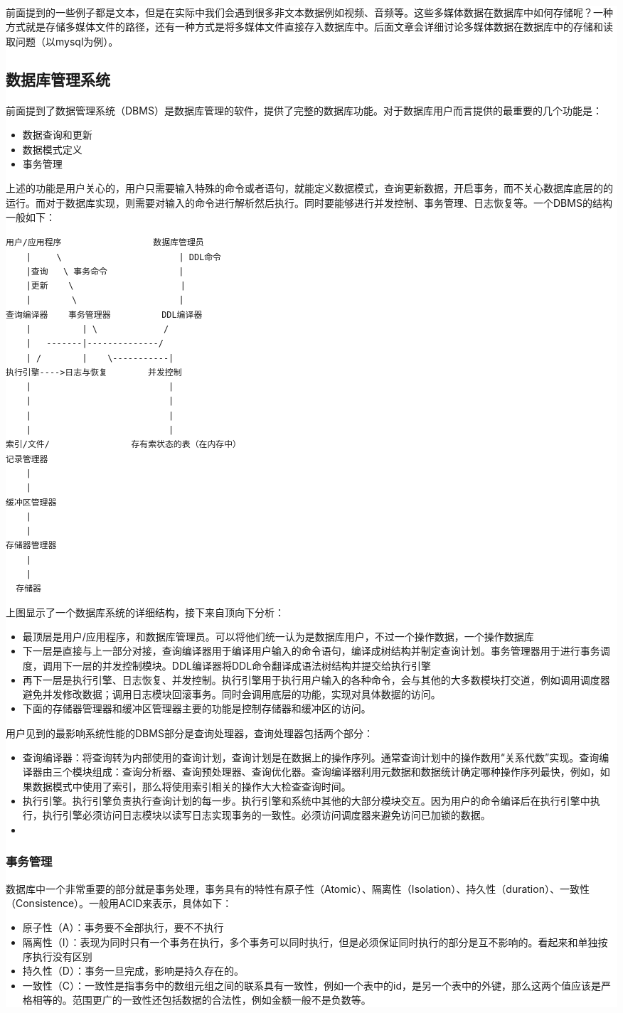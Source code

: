 前面提到的一些例子都是文本，但是在实际中我们会遇到很多非文本数据例如视频、音频等。这些多媒体数据在数据库中如何存储呢？一种方式就是存储多媒体文件的路径，还有一种方式是将多媒体文件直接存入数据库中。后面文章会详细讨论多媒体数据在数据库中的存储和读取问题（以mysql为例）。

## 数据库管理系统
前面提到了数据管理系统（DBMS）是数据库管理的软件，提供了完整的数据库功能。对于数据库用户而言提供的最重要的几个功能是：
* 数据查询和更新
* 数据模式定义
* 事务管理

上述的功能是用户关心的，用户只需要输入特殊的命令或者语句，就能定义数据模式，查询更新数据，开启事务，而不关心数据库底层的的运行。而对于数据库实现，则需要对输入的命令进行解析然后执行。同时要能够进行并发控制、事务管理、日志恢复等。一个DBMS的结构一般如下：
```
用户/应用程序                  数据库管理员
    |     \                       | DDL命令
    |查询   \ 事务命令              |
    |更新    \                     |
    |        \                    |
查询编译器    事务管理器          DDL编译器
    |          | \             /
    |   -------|--------------/
    | /        |    \-----------|
执行引擎---->日志与恢复        并发控制
    |                           |
    |                           |
    |                           |
    |                           |
索引/文件/                存有索状态的表（在内存中）
记录管理器
    |
    |
缓冲区管理器
    |
    |
存储器管理器
    |
    |
  存储器
```
上图显示了一个数据库系统的详细结构，接下来自顶向下分析：
* 最顶层是用户/应用程序，和数据库管理员。可以将他们统一认为是数据库用户，不过一个操作数据，一个操作数据库
* 下一层是直接与上一部分对接，查询编译器用于编译用户输入的命令语句，编译成树结构并制定查询计划。事务管理器用于进行事务调度，调用下一层的并发控制模块。DDL编译器将DDL命令翻译成语法树结构并提交给执行引擎
* 再下一层是执行引擎、日志恢复、并发控制。执行引擎用于执行用户输入的各种命令，会与其他的大多数模块打交道，例如调用调度器避免并发修改数据；调用日志模块回滚事务。同时会调用底层的功能，实现对具体数据的访问。
* 下面的存储器管理器和缓冲区管理器主要的功能是控制存储器和缓冲区的访问。

用户见到的最影响系统性能的DBMS部分是查询处理器，查询处理器包括两个部分：
* 查询编译器：将查询转为内部使用的查询计划，查询计划是在数据上的操作序列。通常查询计划中的操作数用“关系代数”实现。查询编译器由三个模块组成：查询分析器、查询预处理器、查询优化器。查询编译器利用元数据和数据统计确定哪种操作序列最快，例如，如果数据模式中使用了索引，那么将使用索引相关的操作大大检查查询时间。
* 执行引擎。执行引擎负责执行查询计划的每一步。执行引擎和系统中其他的大部分模块交互。因为用户的命令编译后在执行引擎中执行，执行引擎必须访问日志模块以读写日志实现事务的一致性。必须访问调度器来避免访问已加锁的数据。
* 
### 事务管理
数据库中一个非常重要的部分就是事务处理，事务具有的特性有原子性（Atomic）、隔离性（Isolation）、持久性（duration）、一致性（Consistence）。一般用ACID来表示，具体如下：
* 原子性（A）：事务要不全部执行，要不不执行
* 隔离性（I）：表现为同时只有一个事务在执行，多个事务可以同时执行，但是必须保证同时执行的部分是互不影响的。看起来和单独按序执行没有区别
* 持久性（D）：事务一旦完成，影响是持久存在的。
* 一致性（C）：一致性是指事务中的数组元组之间的联系具有一致性，例如一个表中的id，是另一个表中的外键，那么这两个值应该是严格相等的。范围更广的一致性还包括数据的合法性，例如金额一般不是负数等。
